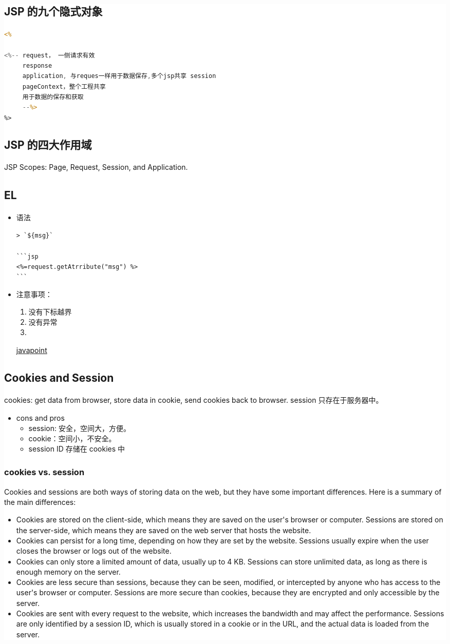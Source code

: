 ## JSP 的九个隐式对象

```jsp
<%

<%-- request， 一侧请求有效
     response
     application, 与reques一样用于数据保存,多个jsp共享 session
     pageContext，整个工程共享
     用于数据的保存和获取
     --%>
%>
```

## JSP 的四大作用域

JSP Scopes: Page, Request, Session, and Application.

## EL

-   语法

        > `${msg}`

        ```jsp
        <%=request.getAtrribute("msg") %>
        ```

-   注意事项：

    1. 没有下标越界
    2. 没有异常
    3.

    [javapoint](https://www.javatpoint.com/EL-expression-in-jsp)

## Cookies and Session

cookies: get data from browser, store data in cookie, send cookies back to browser.
session 只存在于服务器中。

-   cons and pros
    -   session: 安全，空间大，方便。
    -   cookie：空间小，不安全。
    -   session ID 存储在 cookies 中

### cookies vs. session

[1]: https://www.youtube.com/watch?v=GhrvZ5nUWNg
[2]: https://www.youtube.com/watch?v=GihQAC1I39Q
[3]: https://www.youtube.com/watch?v=AwicscsvGLg
[4]: https://www.geeksforgeeks.org/difference-between-session-and-cookies/
[5]: https://stackoverflow.com/questions/2240556/when-should-i-use-session-variables-instead-of-cookies
[6]: https://www.javatpoint.com/session-vs-cookies
[7]: https://askanydifference.com/difference-between-a-cookie-and-a-session/
[8]: https://www.guru99.com/difference-between-cookie-session.html
[9]: http://codepen.io/beaucarnes/pen/KmeRMx?editors=0011
[10]: https://twitter.com/carnesbeau

Cookies and sessions are both ways of storing data on the web, but they have some important differences. Here is a summary of the main differences:

-   Cookies are stored on the client-side, which means they are saved on the user's browser or computer. Sessions are stored on the server-side, which means they are saved on the web server that hosts the website.
-   Cookies can persist for a long time, depending on how they are set by the website. Sessions usually expire when the user closes the browser or logs out of the website.
-   Cookies can only store a limited amount of data, usually up to 4 KB. Sessions can store unlimited data, as long as there is enough memory on the server.
-   Cookies are less secure than sessions, because they can be seen, modified, or intercepted by anyone who has access to the user's browser or computer. Sessions are more secure than cookies, because they are encrypted and only accessible by the server.
-   Cookies are sent with every request to the website, which increases the bandwidth and may affect the performance. Sessions are only identified by a session ID, which is usually stored in a cookie or in the URL, and the actual data is loaded from the server.


[1]: https://developer.mozilla.org/en-US/docs/Web/CSS/border
[2]: https://www.w3schools.com/cssref/pr_border.php
[3]: https://www.geeksforgeeks.org/css-border-property/
[4]: https://www.w3schools.com/css/css_border.asp
[1]: <https://developer.mozilla.org/en-US/docs/Web/JavaScript/Data_structures> ""
[2]: <https://www.w3schools.com/js/js_datatypes.asp> ""
[3]: <https://www.scaler.com/topics/javascript/data-types-in-javascript/> ""
[4]: <https://www.w3docs.com/learn-javascript/javascript-data-types.html> ""
[5]: <https://www.tutorialrepublic.com/javascript-tutorial/javascript-data-types.php> ""
[5]: https://www.geeksforgeeks.org/mysql-regular-expressions-regexp/